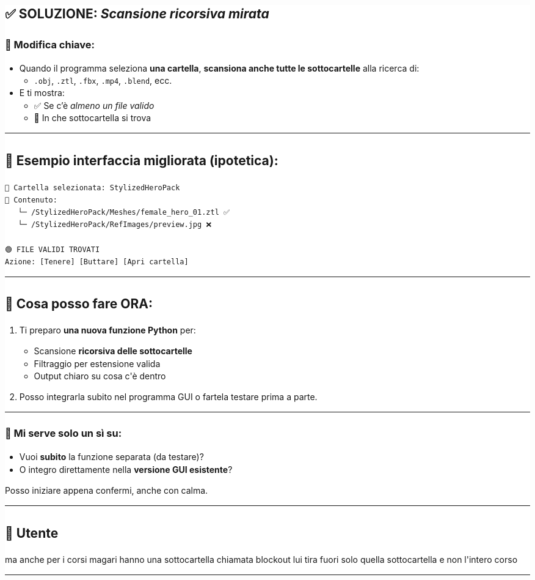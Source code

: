 
## ✅ SOLUZIONE: *Scansione ricorsiva mirata*

### 🧠 Modifica chiave:
- Quando il programma seleziona **una cartella**, **scansiona anche tutte le sottocartelle** alla ricerca di:
  - `.obj`, `.ztl`, `.fbx`, `.mp4`, `.blend`, ecc.
- E ti mostra:
  - ✅ Se c’è *almeno un file valido*
  - 📂 In che sottocartella si trova

---

## 📁 Esempio interfaccia migliorata (ipotetica):

```
🎯 Cartella selezionata: StylizedHeroPack
📁 Contenuto:
   └─ /StylizedHeroPack/Meshes/female_hero_01.ztl ✅
   └─ /StylizedHeroPack/RefImages/preview.jpg ❌

🟢 FILE VALIDI TROVATI
Azione: [Tenere] [Buttare] [Apri cartella]
```

---

## 🔧 Cosa posso fare ORA:
1. Ti preparo **una nuova funzione Python** per:
   - Scansione **ricorsiva delle sottocartelle**
   - Filtraggio per estensione valida
   - Output chiaro su cosa c'è dentro

2. Posso integrarla subito nel programma GUI o fartela testare prima a parte.

---

### 🧭 Mi serve solo un sì su:
- Vuoi **subito** la funzione separata (da testare)?
- O integro direttamente nella **versione GUI esistente**?

Posso iniziare appena confermi, anche con calma.

---

## 👤 **Utente**

ma anche per i corsi magari hanno una sottocartella chiamata blockout lui tira fuori solo quella sottocartella e non l'intero corso

---
